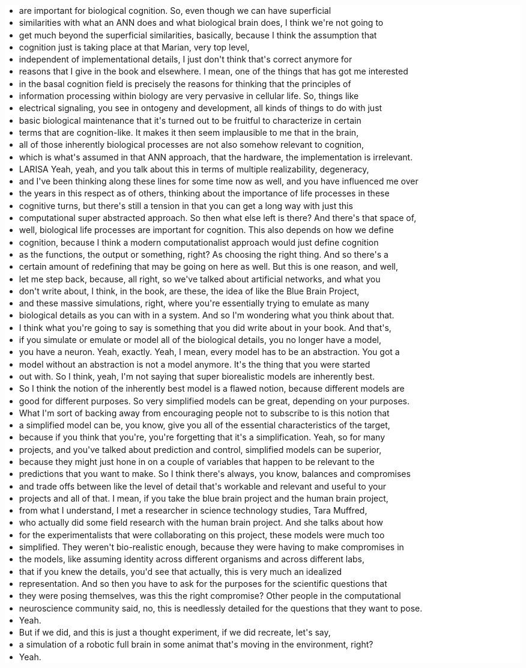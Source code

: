 *  are important for biological cognition. So, even though we can have superficial
*  similarities with what an ANN does and what biological brain does, I think we're not going to
*  get much beyond the superficial similarities, basically, because I think the assumption that
*  cognition just is taking place at that Marian, very top level,
*  independent of implementational details, I just don't think that's correct anymore for
*  reasons that I give in the book and elsewhere. I mean, one of the things that has got me interested
*  in the basal cognition field is precisely the reasons for thinking that the principles of
*  information processing within biology are very pervasive in cellular life. So, things like
*  electrical signaling, you see in ontogeny and development, all kinds of things to do with just
*  basic biological maintenance that it's turned out to be fruitful to characterize in certain
*  terms that are cognition-like. It makes it then seem implausible to me that in the brain,
*  all of those inherently biological processes are not also somehow relevant to cognition,
*  which is what's assumed in that ANN approach, that the hardware, the implementation is irrelevant.
*  LARISA Yeah, yeah, and you talk about this in terms of multiple realizability, degeneracy,
*  and I've been thinking along these lines for some time now as well, and you have influenced me over
*  the years in this respect as of others, thinking about the importance of life processes in these
*  cognitive turns, but there's still a tension in that you can get a long way with just this
*  computational super abstracted approach. So then what else left is there? And there's that space of,
*  well, biological life processes are important for cognition. This also depends on how we define
*  cognition, because I think a modern computationalist approach would just define cognition
*  as the functions, the output or something, right? As choosing the right thing. And so there's a
*  certain amount of redefining that may be going on here as well. But this is one reason, and well,
*  let me step back, because, all right, so we've talked about artificial networks, and what you
*  don't write about, I think, in the book, are these, the idea of like the Blue Brain Project,
*  and these massive simulations, right, where you're essentially trying to emulate as many
*  biological details as you can with in a system. And so I'm wondering what you think about that.
*  I think what you're going to say is something that you did write about in your book. And that's,
*  if you simulate or emulate or model all of the biological details, you no longer have a model,
*  you have a neuron. Yeah, exactly. Yeah, I mean, every model has to be an abstraction. You got a
*  model without an abstraction is not a model anymore. It's the thing that you were started
*  out with. So I think, yeah, I'm not saying that super biorealistic models are inherently best.
*  So I think the notion of the inherently best model is a flawed notion, because different models are
*  good for different purposes. So very simplified models can be great, depending on your purposes.
*  What I'm sort of backing away from encouraging people not to subscribe to is this notion that
*  a simplified model can be, you know, give you all of the essential characteristics of the target,
*  because if you think that you're, you're forgetting that it's a simplification. Yeah, so for many
*  projects, and you've talked about prediction and control, simplified models can be superior,
*  because they might just hone in on a couple of variables that happen to be relevant to the
*  predictions that you want to make. So I think there's always, you know, balances and compromises
*  and trade offs between like the level of detail that's workable and relevant and useful to your
*  projects and all of that. I mean, if you take the blue brain project and the human brain project,
*  from what I understand, I met a researcher in science technology studies, Tara Muffred,
*  who actually did some field research with the human brain project. And she talks about how
*  for the experimentalists that were collaborating on this project, these models were much too
*  simplified. They weren't bio-realistic enough, because they were having to make compromises in
*  the models, like assuming identity across different organisms and across different labs,
*  that if you knew the details, you'd see that actually, this is very much an idealized
*  representation. And so then you have to ask for the purposes for the scientific questions that
*  they were posing themselves, was this the right compromise? Other people in the computational
*  neuroscience community said, no, this is needlessly detailed for the questions that they want to pose.
*  Yeah.
*  But if we did, and this is just a thought experiment, if we did recreate, let's say,
*  a simulation of a robotic full brain in some animat that's moving in the environment, right?
*  Yeah.